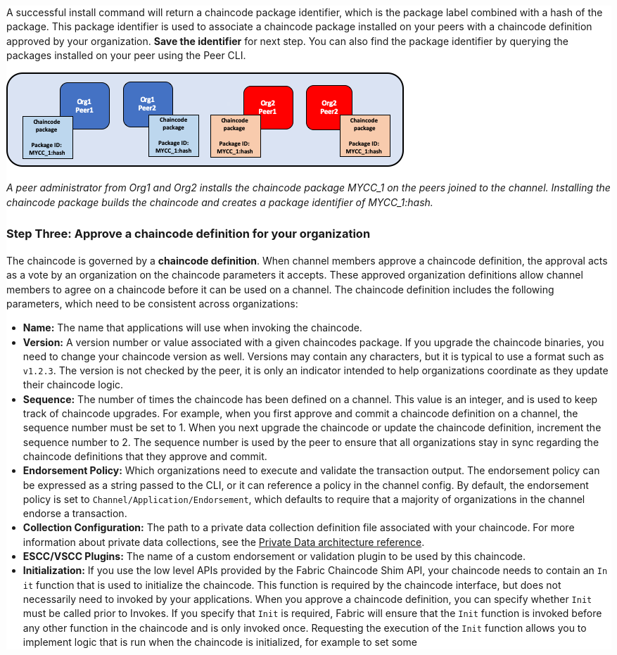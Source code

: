 A successful install command will return a chaincode package identifier, which
is the package label combined with a hash of the package. This package
identifier is used to associate a chaincode package installed on your peers with
a chaincode definition approved by your organization. **Save the identifier**
for next step. You can also find the package identifier by querying the packages
installed on your peer using the Peer CLI.

  ![Installing the chaincode](lifecycle/Lifecycle-install.png)

*A peer administrator from Org1 and Org2 installs the chaincode package MYCC_1
on the peers joined to the channel. Installing the chaincode package builds the
chaincode and creates a package identifier of MYCC_1:hash.*

### Step Three: Approve a chaincode definition for your organization

The chaincode is governed by a **chaincode definition**. When channel members
approve a chaincode definition, the approval acts as a vote by an organization
on the chaincode parameters it accepts. These approved organization definitions
allow channel members to agree on a chaincode before it can be used on a channel.
The chaincode definition includes the following parameters, which need to be
consistent across organizations:

- **Name:** The name that applications will use when invoking the chaincode.
- **Version:** A version number or value associated with a given chaincodes
  package. If you upgrade the chaincode binaries, you need to change your
  chaincode version as well. Versions may contain any characters,
  but it is typical to use a format such as `v1.2.3`. The version is not checked by the peer,
  it is only an indicator intended to help organizations coordinate as they update their chaincode logic.
- **Sequence:** The number of times the chaincode has been defined on a channel. This value
  is an integer, and is used to keep track of chaincode upgrades. For example,
  when you first approve and commit a chaincode definition on a channel, the sequence number
  must be set to 1. When you next upgrade the chaincode or update the chaincode definition,
  increment the sequence number to 2. The sequence number is used by the peer to
  ensure that all organizations stay in sync regarding the chaincode definitions that they approve and commit.
- **Endorsement Policy:** Which organizations need to execute and validate the
  transaction output. The endorsement policy can be expressed as a string passed
  to the CLI, or it can reference a policy in the channel config. By
  default, the endorsement policy is set to ``Channel/Application/Endorsement``,
  which defaults to require that a majority of organizations in the channel
  endorse a transaction.
- **Collection Configuration:** The path to a private data collection definition
  file associated with your chaincode. For more information about private data
  collections, see the [Private Data architecture reference](https://hyperledger-fabric.readthedocs.io/en/{RTD_TAG}/private-data-arch.html).
- **ESCC/VSCC Plugins:** The name of a custom endorsement or validation
  plugin to be used by this chaincode.
- **Initialization:** If you use the low level APIs provided by the Fabric Chaincode
  Shim API, your chaincode needs to contain an `Init` function that is used to
  initialize the chaincode. This function is required by the chaincode interface,
  but does not necessarily need to invoked by your applications. When you approve
  a chaincode definition, you can specify whether `Init` must be called prior to
  Invokes. If you specify that `Init` is required, Fabric will ensure that the `Init`
  function is invoked before any other function in the chaincode and is only invoked
  once. Requesting the execution of the `Init` function allows you to implement
  logic that is run when the chaincode is initialized, for example to set some